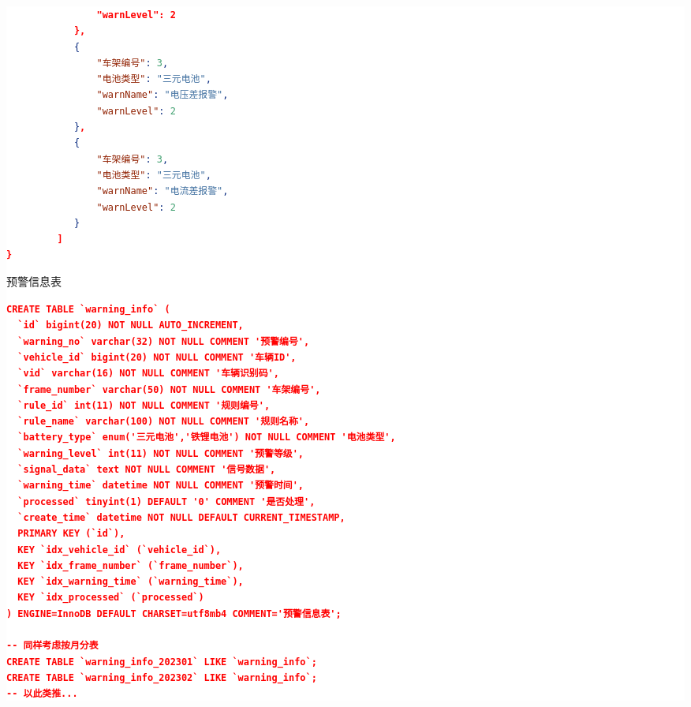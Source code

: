```JSON
                "warnLevel": 2
            },
            {
                "车架编号": 3,
                "电池类型": "三元电池",
                "warnName": "电压差报警",
                "warnLevel": 2
            },
            {
                "车架编号": 3,
                "电池类型": "三元电池",
                "warnName": "电流差报警",
                "warnLevel": 2
            }
         ]
}
```

预警信息表

```JSON
CREATE TABLE `warning_info` (
  `id` bigint(20) NOT NULL AUTO_INCREMENT,
  `warning_no` varchar(32) NOT NULL COMMENT '预警编号',
  `vehicle_id` bigint(20) NOT NULL COMMENT '车辆ID',
  `vid` varchar(16) NOT NULL COMMENT '车辆识别码',
  `frame_number` varchar(50) NOT NULL COMMENT '车架编号',
  `rule_id` int(11) NOT NULL COMMENT '规则编号',
  `rule_name` varchar(100) NOT NULL COMMENT '规则名称',
  `battery_type` enum('三元电池','铁锂电池') NOT NULL COMMENT '电池类型',
  `warning_level` int(11) NOT NULL COMMENT '预警等级',
  `signal_data` text NOT NULL COMMENT '信号数据',
  `warning_time` datetime NOT NULL COMMENT '预警时间',
  `processed` tinyint(1) DEFAULT '0' COMMENT '是否处理',
  `create_time` datetime NOT NULL DEFAULT CURRENT_TIMESTAMP,
  PRIMARY KEY (`id`),
  KEY `idx_vehicle_id` (`vehicle_id`),
  KEY `idx_frame_number` (`frame_number`),
  KEY `idx_warning_time` (`warning_time`),
  KEY `idx_processed` (`processed`)
) ENGINE=InnoDB DEFAULT CHARSET=utf8mb4 COMMENT='预警信息表';

-- 同样考虑按月分表
CREATE TABLE `warning_info_202301` LIKE `warning_info`;
CREATE TABLE `warning_info_202302` LIKE `warning_info`;
-- 以此类推...
```
